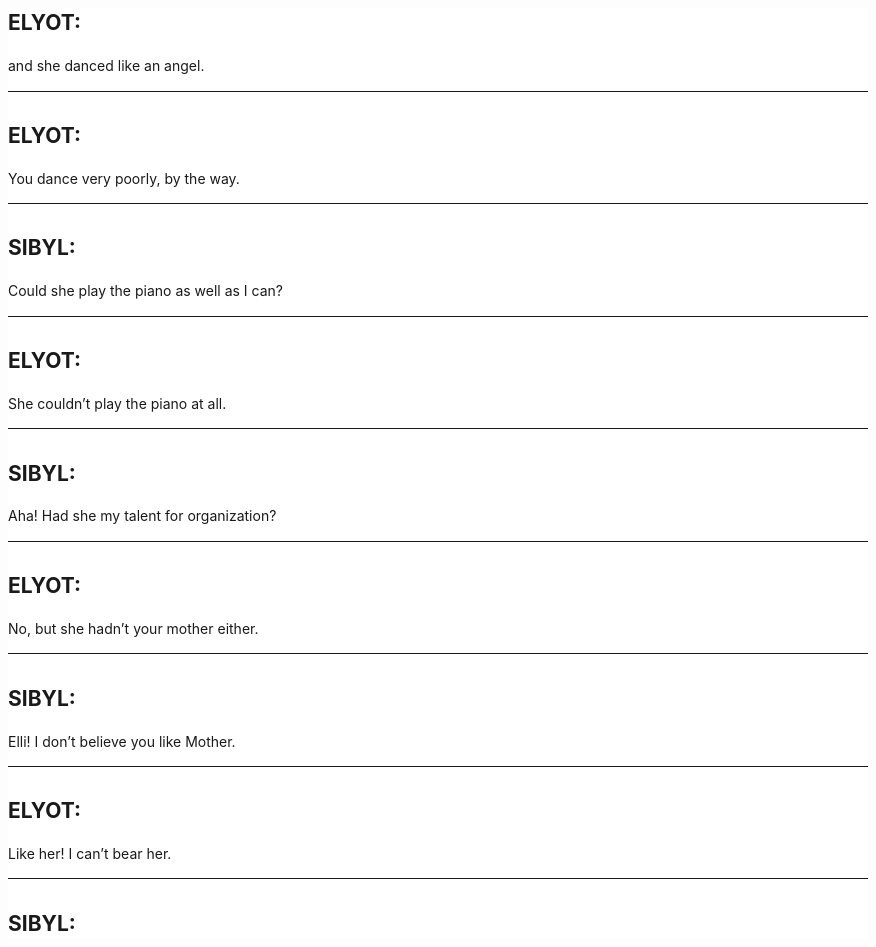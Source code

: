 
## ELYOT:

and she danced like an angel.

---

## ELYOT:

You dance very poorly, by the way.

---

## SIBYL:

Could she play the piano as well as I can?

---

## ELYOT:

She couldn’t play the piano at all.

---

## SIBYL:

Aha! Had she my talent for organization?

---

## ELYOT:

No, but she hadn’t your mother either.

---

## SIBYL:

Elli! I don’t believe you like Mother.

---

## ELYOT:

Like her! I can’t bear her.

---

## SIBYL:

